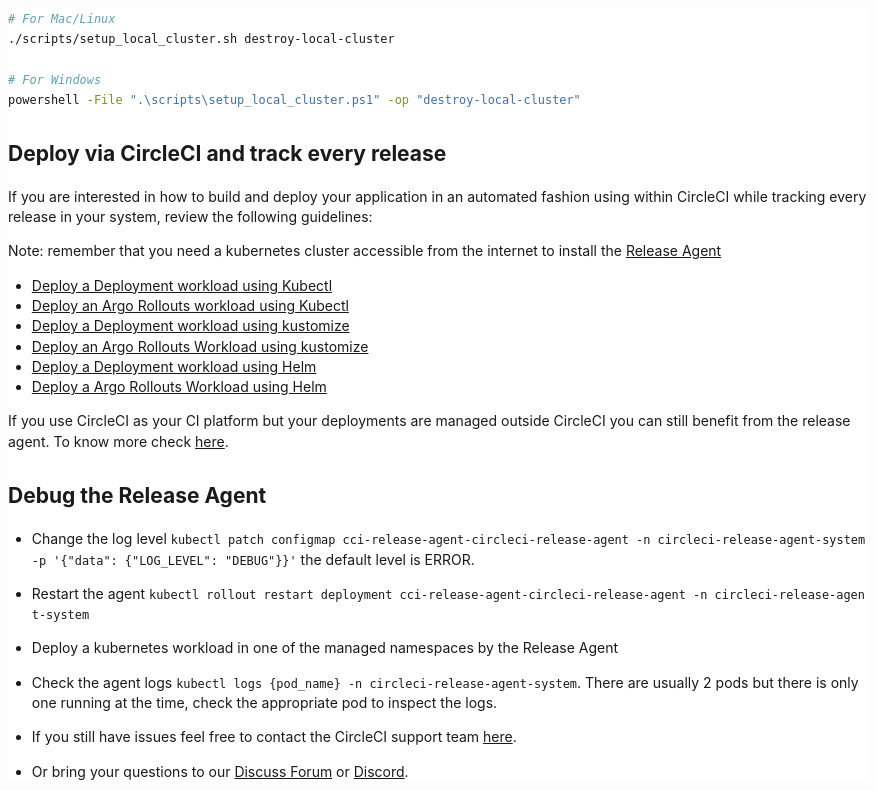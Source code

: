   ```bash
  # For Mac/Linux
  ./scripts/setup_local_cluster.sh destroy-local-cluster

  # For Windows
  powershell -File ".\scripts\setup_local_cluster.ps1" -op "destroy-local-cluster"
  ```

## Deploy via CircleCI and track every release

If you are interested in how to build and deploy your application in an automated fashion using within CircleCI while tracking every release in your system, review the following guidelines:

Note: remember that you need a kubernetes cluster accessible from the internet to install the [Release Agent](https://circleci-public.github.io/cci-k8s-release-agent)

- [Deploy a Deployment workload using Kubectl](../docs/cci_deploy/deployment_kubectl.md)
- [Deploy an Argo Rollouts workload using Kubectl](../docs/cci_deploy/rollout_kubectl.md)
- [Deploy a Deployment workload using kustomize](../docs/cci_deploy/deployment_kustomize.md)
- [Deploy an Argo Rollouts Workload using kustomize](../docs/cci_deploy/rollout_kustomize.md)
- [Deploy a Deployment workload using Helm](../docs/cci_deploy/deployment_helm.md)
- [Deploy a Argo Rollouts Workload using Helm](../docs/cci_deploy/rollout_helm.md)

If you use CircleCI as your CI platform but your deployments are managed outside CircleCI you can still benefit from the release agent. To know more check [here](../docs/onboarding_appendix.md#using-the-release-agent-when-deploying-outside-circleci).

## Debug the Release Agent

- Change the log level `kubectl patch configmap cci-release-agent-circleci-release-agent -n circleci-release-agent-system  -p '{"data": {"LOG_LEVEL": "DEBUG"}}'` the default level is ERROR.
  
- Restart the agent `kubectl rollout restart deployment cci-release-agent-circleci-release-agent -n circleci-release-agent-system`

- Deploy a kubernetes workload in one of the managed namespaces by the Release Agent

- Check the agent logs `kubectl logs {pod_name} -n circleci-release-agent-system`. There are usually 2 pods but there is only one running at the time, check the appropriate pod to inspect the logs.

- If you still have issues feel free to contact the CircleCI support team [here](https://support.circleci.com/hc/en-us).

- Or bring your questions to our [Discuss Forum](https://discuss.circleci.com/) or [Discord](https://discord.gg/circleci).
